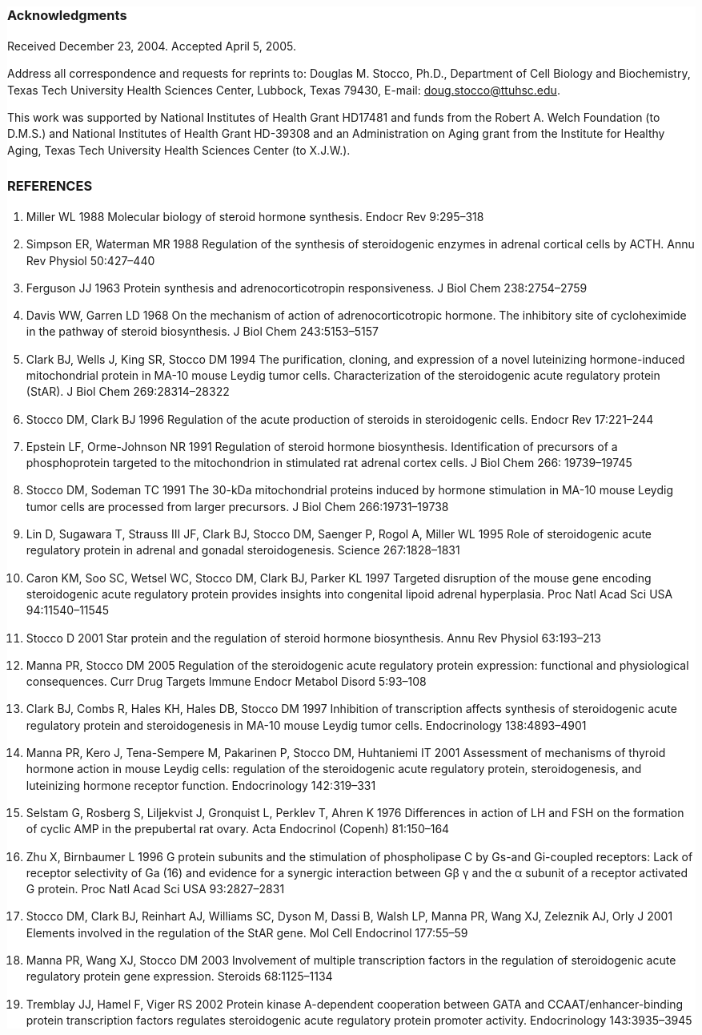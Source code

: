 ### Acknowledgments

Received December 23, 2004. Accepted April 5, 2005.

Address all correspondence and requests for reprints to: Douglas M. Stocco, Ph.D., Department of Cell Biology and Biochemistry, Texas Tech University Health Sciences Center, Lubbock, Texas 79430, E-mail: doug.stocco@ttuhsc.edu.

This work was supported by National Institutes of Health Grant HD17481 and funds from the Robert A. Welch Foundation (to D.M.S.) and National Institutes of Health Grant HD-39308 and an Administration on Aging grant from the Institute for Healthy Aging, Texas Tech University Health Sciences Center (to X.J.W.).

### REFERENCES

1. Miller WL 1988 Molecular biology of steroid hormone synthesis. Endocr Rev 9:295–318
2. Simpson ER, Waterman MR 1988 Regulation of the synthesis of steroidogenic enzymes in adrenal cortical cells by ACTH. Annu Rev Physiol 50:427–440
3. Ferguson JJ 1963 Protein synthesis and adrenocorticotropin responsiveness. J Biol Chem 238:2754–2759
4. Davis WW, Garren LD 1968 On the mechanism of action of adrenocorticotropic hormone. The inhibitory site of cycloheximide in the pathway of steroid biosynthesis. J Biol Chem 243:5153–5157
5. Clark BJ, Wells J, King SR, Stocco DM 1994 The purification, cloning, and expression of a novel luteinizing hormone-induced mitochondrial protein in MA-10 mouse Leydig tumor cells. Characterization of the steroidogenic acute regulatory protein (StAR). J Biol Chem 269:28314–28322
6. Stocco DM, Clark BJ 1996 Regulation of the acute production of steroids in steroidogenic cells. Endocr Rev 17:221–244

7. Epstein LF, Orme-Johnson NR 1991 Regulation of steroid hormone biosynthesis. Identification of precursors of a phosphoprotein targeted to the mitochondrion in stimulated rat adrenal cortex cells. J Biol Chem 266: 19739–19745
8. Stocco DM, Sodeman TC 1991 The 30-kDa mitochondrial proteins induced by hormone stimulation in MA-10 mouse Leydig tumor cells are processed from larger precursors. J Biol Chem 266:19731–19738
9. Lin D, Sugawara T, Strauss III JF, Clark BJ, Stocco DM, Saenger P, Rogol A, Miller WL 1995 Role of steroidogenic acute regulatory protein in adrenal and gonadal steroidogenesis. Science 267:1828–1831
10. Caron KM, Soo SC, Wetsel WC, Stocco DM, Clark BJ, Parker KL 1997 Targeted disruption of the mouse gene encoding steroidogenic acute regulatory protein provides insights into congenital lipoid adrenal hyperplasia. Proc Natl Acad Sci USA 94:11540–11545
11. Stocco D 2001 Star protein and the regulation of steroid hormone biosynthesis. Annu Rev Physiol 63:193–213
12. Manna PR, Stocco DM 2005 Regulation of the steroidogenic acute regulatory protein expression: functional and physiological consequences. Curr Drug Targets Immune Endocr Metabol Disord 5:93–108
13. Clark BJ, Combs R, Hales KH, Hales DB, Stocco DM 1997 Inhibition of transcription affects synthesis of steroidogenic acute regulatory protein and steroidogenesis in MA-10 mouse Leydig tumor cells. Endocrinology 138:4893–4901
14. Manna PR, Kero J, Tena-Sempere M, Pakarinen P, Stocco DM, Huhtaniemi IT 2001 Assessment of mechanisms of thyroid hormone action in mouse Leydig cells: regulation of the steroidogenic acute regulatory protein, steroidogenesis, and luteinizing hormone receptor function. Endocrinology 142:319–331
15. Selstam G, Rosberg S, Liljekvist J, Gronquist L, Perklev T, Ahren K 1976 Differences in action of LH and FSH on the formation of cyclic AMP in the prepubertal rat ovary. Acta Endocrinol (Copenh) 81:150–164
16. Zhu X, Birnbaumer L 1996 G protein subunits and the stimulation of phospholipase C by Gs-and Gi-coupled receptors: Lack of receptor selectivity of Ga (16) and evidence for a synergic interaction between Gβ γ and the α subunit of a receptor activated G protein. Proc Natl Acad Sci USA 93:2827–2831
17. Stocco DM, Clark BJ, Reinhart AJ, Williams SC, Dyson M, Dassi B, Walsh LP, Manna PR, Wang XJ, Zeleznik AJ, Orly J 2001 Elements involved in the regulation of the StAR gene. Mol Cell Endocrinol 177:55–59
18. Manna PR, Wang XJ, Stocco DM 2003 Involvement of multiple transcription factors in the regulation of steroidogenic acute regulatory protein gene expression. Steroids 68:1125–1134
19. Tremblay JJ, Hamel F, Viger RS 2002 Protein kinase A-dependent cooperation between GATA and CCAAT/enhancer-binding protein transcription factors regulates steroidogenic acute regulatory protein promoter activity. Endocrinology 143:3935–3945